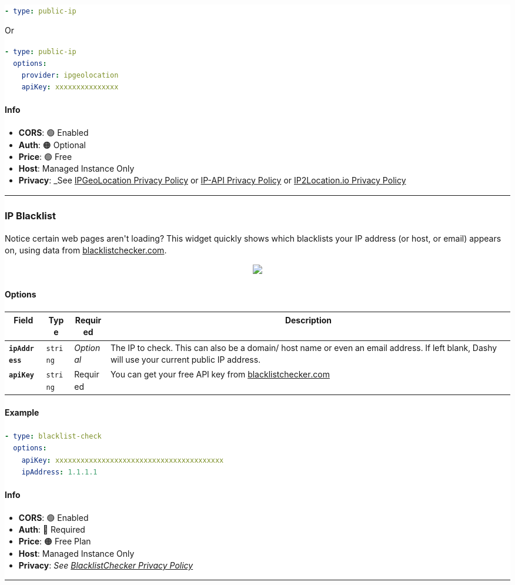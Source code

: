 ```yaml
- type: public-ip
```

Or

```yaml
- type: public-ip
  options:
    provider: ipgeolocation
    apiKey: xxxxxxxxxxxxxxx
```

#### Info

- **CORS**: 🟢 Enabled
- **Auth**: 🟠 Optional
- **Price**: 🟢 Free
- **Host**: Managed Instance Only
- **Privacy**: \_See [IPGeoLocation Privacy Policy](https://ipgeolocation.io/privacy.html) or [IP-API Privacy Policy](https://ip-api.com/docs/legal) or [IP2Location.io Privacy Policy](https://ip2location.io/privacy-policy)

---

### IP Blacklist

Notice certain web pages aren't loading? This widget quickly shows which blacklists your IP address (or host, or email) appears on, using data from [blacklistchecker.com](https://blacklistchecker.com/).

<p align="center"><img width="600" src="https://storage.googleapis.com/as93-screenshots/dashy/ip-blacklist.png" /></p>

#### Options

| **Field**       | **Type** | **Required** | **Description**                                                                                                                               |
| --------------- | -------- | ------------ | --------------------------------------------------------------------------------------------------------------------------------------------- |
| **`ipAddress`** | `string` | _Optional_   | The IP to check. This can also be a domain/ host name or even an email address. If left blank, Dashy will use your current public IP address. |
| **`apiKey`**    | `string` | Required     | You can get your free API key from [blacklistchecker.com](https://blacklistchecker.com/keys)                                                  |

#### Example

```yaml
- type: blacklist-check
  options:
    apiKey: xxxxxxxxxxxxxxxxxxxxxxxxxxxxxxxxxxxxxxxx
    ipAddress: 1.1.1.1
```

#### Info

- **CORS**: 🟢 Enabled
- **Auth**: 🔴 Required
- **Price**: 🟠 Free Plan
- **Host**: Managed Instance Only
- **Privacy**: _See [BlacklistChecker Privacy Policy](https://blacklistchecker.com/privacy)_

---